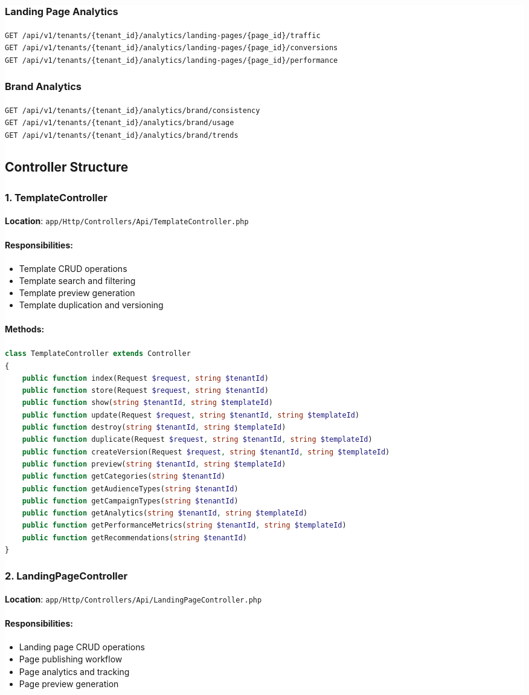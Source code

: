 ### Landing Page Analytics
```
GET /api/v1/tenants/{tenant_id}/analytics/landing-pages/{page_id}/traffic
GET /api/v1/tenants/{tenant_id}/analytics/landing-pages/{page_id}/conversions
GET /api/v1/tenants/{tenant_id}/analytics/landing-pages/{page_id}/performance
```

### Brand Analytics
```
GET /api/v1/tenants/{tenant_id}/analytics/brand/consistency
GET /api/v1/tenants/{tenant_id}/analytics/brand/usage
GET /api/v1/tenants/{tenant_id}/analytics/brand/trends
```

## Controller Structure

### 1. TemplateController
**Location**: `app/Http/Controllers/Api/TemplateController.php`

#### Responsibilities:
- Template CRUD operations
- Template search and filtering
- Template preview generation
- Template duplication and versioning

#### Methods:
```php
class TemplateController extends Controller
{
    public function index(Request $request, string $tenantId)
    public function store(Request $request, string $tenantId)
    public function show(string $tenantId, string $templateId)
    public function update(Request $request, string $tenantId, string $templateId)
    public function destroy(string $tenantId, string $templateId)
    public function duplicate(Request $request, string $tenantId, string $templateId)
    public function createVersion(Request $request, string $tenantId, string $templateId)
    public function preview(string $tenantId, string $templateId)
    public function getCategories(string $tenantId)
    public function getAudienceTypes(string $tenantId)
    public function getCampaignTypes(string $tenantId)
    public function getAnalytics(string $tenantId, string $templateId)
    public function getPerformanceMetrics(string $tenantId, string $templateId)
    public function getRecommendations(string $tenantId)
}
```

### 2. LandingPageController
**Location**: `app/Http/Controllers/Api/LandingPageController.php`

#### Responsibilities:
- Landing page CRUD operations
- Page publishing workflow
- Page analytics and tracking
- Page preview generation
